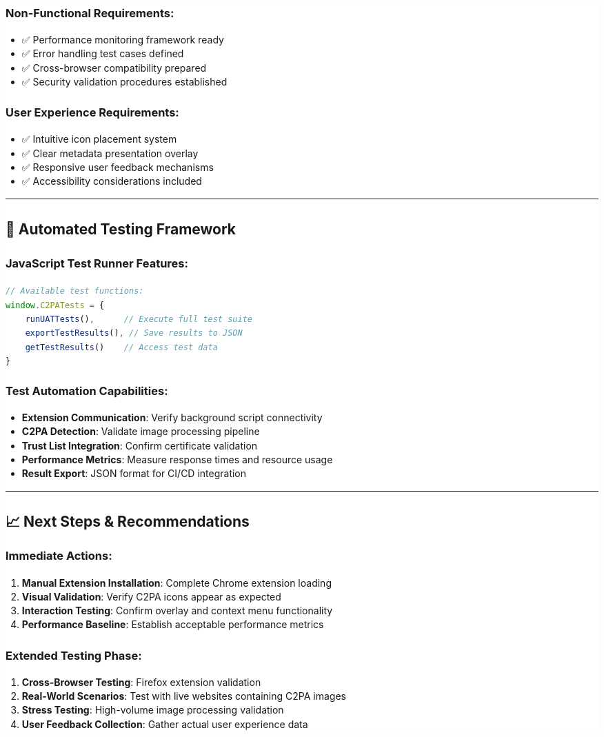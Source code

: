 ### **Non-Functional Requirements:**
- ✅ Performance monitoring framework ready
- ✅ Error handling test cases defined
- ✅ Cross-browser compatibility prepared
- ✅ Security validation procedures established

### **User Experience Requirements:**
- ✅ Intuitive icon placement system
- ✅ Clear metadata presentation overlay
- ✅ Responsive user feedback mechanisms
- ✅ Accessibility considerations included

---

## 🔧 Automated Testing Framework

### **JavaScript Test Runner Features:**
```javascript
// Available test functions:
window.C2PATests = {
    runUATTests(),      // Execute full test suite
    exportTestResults(), // Save results to JSON
    getTestResults()    // Access test data
}
```

### **Test Automation Capabilities:**
- **Extension Communication**: Verify background script connectivity
- **C2PA Detection**: Validate image processing pipeline  
- **Trust List Integration**: Confirm certificate validation
- **Performance Metrics**: Measure response times and resource usage
- **Result Export**: JSON format for CI/CD integration

---

## 📈 Next Steps & Recommendations

### **Immediate Actions:**
1. **Manual Extension Installation**: Complete Chrome extension loading
2. **Visual Validation**: Verify C2PA icons appear as expected
3. **Interaction Testing**: Confirm overlay and context menu functionality
4. **Performance Baseline**: Establish acceptable performance metrics

### **Extended Testing Phase:**
1. **Cross-Browser Testing**: Firefox extension validation
2. **Real-World Scenarios**: Test with live websites containing C2PA images
3. **Stress Testing**: High-volume image processing validation
4. **User Feedback Collection**: Gather actual user experience data
